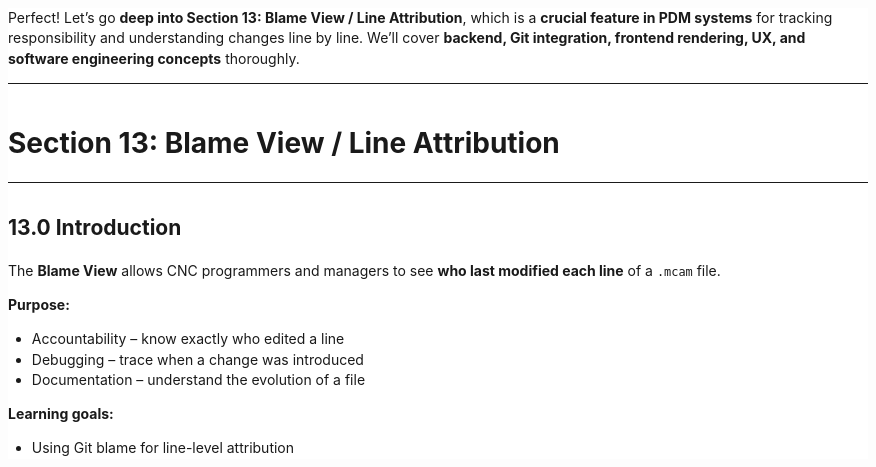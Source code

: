 Perfect! Let’s go **deep into Section 13: Blame View / Line Attribution**, which is a **crucial feature in PDM systems** for tracking responsibility and understanding changes line by line. We’ll cover **backend, Git integration, frontend rendering, UX, and software engineering concepts** thoroughly.

---

# Section 13: Blame View / Line Attribution

---

## 13.0 Introduction

The **Blame View** allows CNC programmers and managers to see **who last modified each line** of a `.mcam` file.

**Purpose:**

- Accountability – know exactly who edited a line
- Debugging – trace when a change was introduced
- Documentation – understand the evolution of a file

**Learning goals:**

- Using Git blame for line-level attribution
